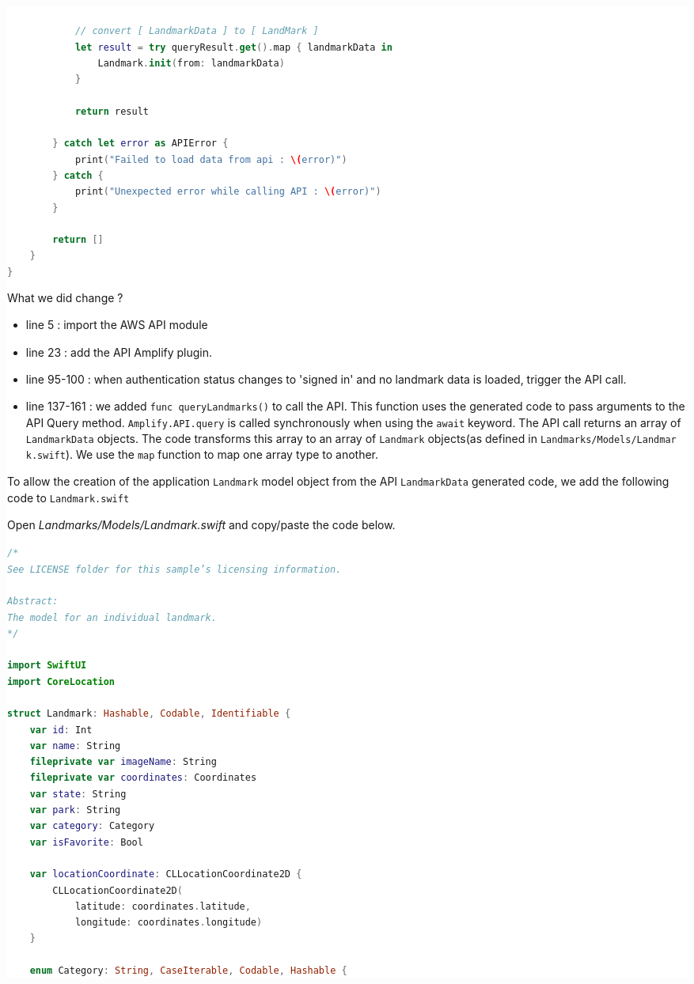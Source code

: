 ```swift {hl_lines=[5,23,"95-100","137-161"]}
            
            // convert [ LandmarkData ] to [ LandMark ]
            let result = try queryResult.get().map { landmarkData in
                Landmark.init(from: landmarkData)
            }
            
            return result
            
        } catch let error as APIError {
            print("Failed to load data from api : \(error)")
        } catch {
            print("Unexpected error while calling API : \(error)")
        }
        
        return []
    }
}
```

What we did change ?

- line 5 : import the AWS API module

- line 23 : add the API Amplify plugin.

- line 95-100 : when authentication status changes to 'signed in' and no landmark data is loaded, trigger the API call.

- line 137-161 : we added `func queryLandmarks()` to call the API.  This function uses the generated code to pass arguments to the API Query method.  `Amplify.API.query` is called synchronously when using the `await` keyword. The API call returns an array of `LandmarkData` objects. The code transforms this array to an array of `Landmark` objects(as defined in `Landmarks/Models/Landmark.swift`). We use the `map` function to map one array type to another.

To allow the creation of the application `Landmark` model object from the API `LandmarkData` generated code, we add the following code to `Landmark.swift`

Open *Landmarks/Models/Landmark.swift* and copy/paste the code below.

```swift {hl_lines=["46-69"]}
/*
See LICENSE folder for this sample’s licensing information.

Abstract:
The model for an individual landmark.
*/

import SwiftUI
import CoreLocation

struct Landmark: Hashable, Codable, Identifiable {
    var id: Int
    var name: String
    fileprivate var imageName: String
    fileprivate var coordinates: Coordinates
    var state: String
    var park: String
    var category: Category
    var isFavorite: Bool

    var locationCoordinate: CLLocationCoordinate2D {
        CLLocationCoordinate2D(
            latitude: coordinates.latitude,
            longitude: coordinates.longitude)
    }

    enum Category: String, CaseIterable, Codable, Hashable {
```